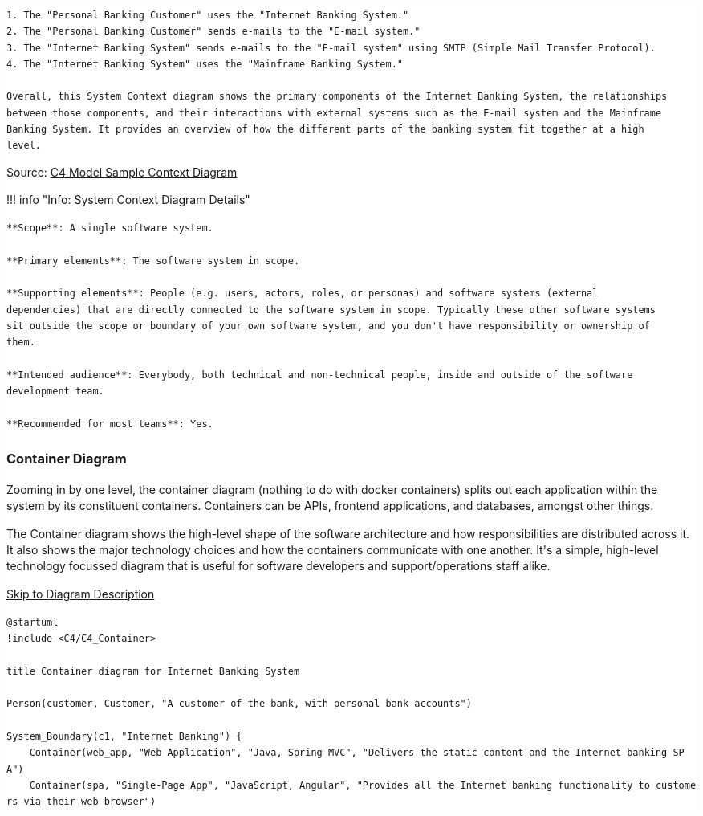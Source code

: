     1. The "Personal Banking Customer" uses the "Internet Banking System."
    2. The "Personal Banking Customer" sends e-mails to the "E-mail system."
    3. The "Internet Banking System" sends e-mails to the "E-mail system" using SMTP (Simple Mail Transfer Protocol).
    4. The "Internet Banking System" uses the "Mainframe Banking System."
    
    Overall, this System Context diagram shows the primary components of the Internet Banking System, the relationships 
    between those components, and their interactions with external systems such as the E-mail system and the Mainframe 
    Banking System. It provides an overview of how the different parts of the banking system fit together at a high 
    level.

Source: [C4 Model Sample Context Diagram](https://github.com/plantuml-stdlib/C4-PlantUML/blob/master/samples/C4_Context%20Diagram%20Sample%20-%20bigbankplc.puml)

!!! info "Info: System Context Diagram Details"

    **Scope**: A single software system.
    
    **Primary elements**: The software system in scope.
    
    **Supporting elements**: People (e.g. users, actors, roles, or personas) and software systems (external 
    dependencies) that are directly connected to the software system in scope. Typically these other software systems 
    sit outside the scope or boundary of your own software system, and you don't have responsibility or ownership of 
    them.
    
    **Intended audience**: Everybody, both technical and non-technical people, inside and outside of the software 
    development team.
    
    **Recommended for most teams**: Yes.
 
### Container Diagram

Zooming in by one level, the container diagram (nothing to do with docker containers) splits out each application within
the system by its constituent containers. Containers can be APIs, frontend applications, and databases, amongst other 
things.

The Container diagram shows the high-level shape of the software architecture and how responsibilities are distributed 
across it. It also shows the major technology choices and how the containers communicate with one another. It's a 
simple, high-level technology focussed diagram that is useful for software developers and support/operations staff 
alike.

[Skip to Diagram Description](#c4_container_description)

```diagram-plantuml
@startuml
!include <C4/C4_Container>

title Container diagram for Internet Banking System

Person(customer, Customer, "A customer of the bank, with personal bank accounts")

System_Boundary(c1, "Internet Banking") {
    Container(web_app, "Web Application", "Java, Spring MVC", "Delivers the static content and the Internet banking SPA")
    Container(spa, "Single-Page App", "JavaScript, Angular", "Provides all the Internet banking functionality to customers via their web browser")
```